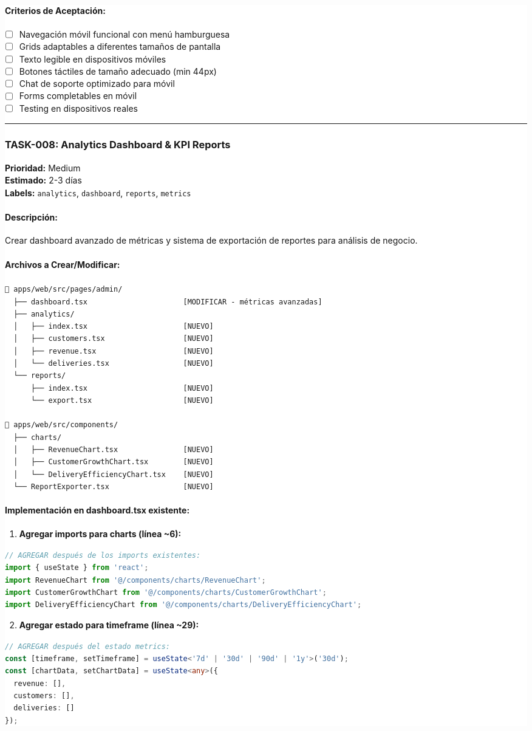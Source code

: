 #### **Criterios de Aceptación:**
- [ ] Navegación móvil funcional con menú hamburguesa
- [ ] Grids adaptables a diferentes tamaños de pantalla
- [ ] Texto legible en dispositivos móviles
- [ ] Botones táctiles de tamaño adecuado (min 44px)
- [ ] Chat de soporte optimizado para móvil
- [ ] Forms completables en móvil
- [ ] Testing en dispositivos reales

---

### **TASK-008: Analytics Dashboard & KPI Reports**

**Prioridad:** Medium  
**Estimado:** 2-3 días  
**Labels:** `analytics`, `dashboard`, `reports`, `metrics`

#### **Descripción:**
Crear dashboard avanzado de métricas y sistema de exportación de reportes para análisis de negocio.

#### **Archivos a Crear/Modificar:**
```
📁 apps/web/src/pages/admin/
  ├── dashboard.tsx                      [MODIFICAR - métricas avanzadas]
  ├── analytics/
  │   ├── index.tsx                      [NUEVO]
  │   ├── customers.tsx                  [NUEVO]
  │   ├── revenue.tsx                    [NUEVO]
  │   └── deliveries.tsx                 [NUEVO]
  └── reports/
      ├── index.tsx                      [NUEVO]
      └── export.tsx                     [NUEVO]

📁 apps/web/src/components/
  ├── charts/
  │   ├── RevenueChart.tsx               [NUEVO]
  │   ├── CustomerGrowthChart.tsx        [NUEVO]
  │   └── DeliveryEfficiencyChart.tsx    [NUEVO]
  └── ReportExporter.tsx                 [NUEVO]
```

#### **Implementación en dashboard.tsx existente:**

1. **Agregar imports para charts (línea ~6):**
```typescript
// AGREGAR después de los imports existentes:
import { useState } from 'react';
import RevenueChart from '@/components/charts/RevenueChart';
import CustomerGrowthChart from '@/components/charts/CustomerGrowthChart'; 
import DeliveryEfficiencyChart from '@/components/charts/DeliveryEfficiencyChart';
```

2. **Agregar estado para timeframe (línea ~29):**
```typescript
// AGREGAR después del estado metrics:
const [timeframe, setTimeframe] = useState<'7d' | '30d' | '90d' | '1y'>('30d');
const [chartData, setChartData] = useState<any>({
  revenue: [],
  customers: [],
  deliveries: []
});
```
